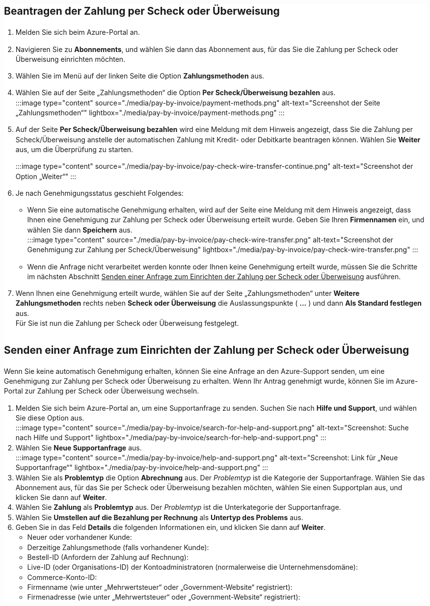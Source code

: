 ## <a name="request-to-pay-by-check-or-wire-transfer"></a>Beantragen der Zahlung per Scheck oder Überweisung

1. Melden Sie sich beim Azure-Portal an.
1. Navigieren Sie zu **Abonnements**, und wählen Sie dann das Abonnement aus, für das Sie die Zahlung per Scheck oder Überweisung einrichten möchten.
1. Wählen Sie im Menü auf der linken Seite die Option **Zahlungsmethoden** aus.
1. Wählen Sie auf der Seite „Zahlungsmethoden“ die Option **Per Scheck/Überweisung bezahlen** aus.  
    :::image type="content" source="./media/pay-by-invoice/payment-methods.png" alt-text="Screenshot der Seite „Zahlungsmethoden“" lightbox="./media/pay-by-invoice/payment-methods.png" :::
1.  Auf der Seite **Per Scheck/Überweisung bezahlen** wird eine Meldung mit dem Hinweis angezeigt, dass Sie die Zahlung per Scheck/Überweisung anstelle der automatischen Zahlung mit Kredit- oder Debitkarte beantragen können. Wählen Sie **Weiter** aus, um die Überprüfung zu starten.  
    
    :::image type="content" source="./media/pay-by-invoice/pay-check-wire-transfer-continue.png" alt-text="Screenshot der Option „Weiter“" :::
1. Je nach Genehmigungsstatus geschieht Folgendes:  

    - Wenn Sie eine automatische Genehmigung erhalten, wird auf der Seite eine Meldung mit dem Hinweis angezeigt, dass Ihnen eine Genehmigung zur Zahlung per Scheck oder Überweisung erteilt wurde. Geben Sie Ihren **Firmennamen** ein, und wählen Sie dann **Speichern** aus.  
        :::image type="content" source="./media/pay-by-invoice/pay-check-wire-transfer.png" alt-text="Screenshot der Genehmigung zur Zahlung per Scheck/Überweisung" lightbox="./media/pay-by-invoice/pay-check-wire-transfer.png" :::

    - Wenn die Anfrage nicht verarbeitet werden konnte oder Ihnen keine Genehmigung erteilt wurde, müssen Sie die Schritte im nächsten Abschnitt [Senden einer Anfrage zum Einrichten der Zahlung per Scheck oder Überweisung](#submit-a-request-to-set-up-pay-by-check-or-wire-transfer) ausführen.
1. Wenn Ihnen eine Genehmigung erteilt wurde, wählen Sie auf der Seite „Zahlungsmethoden“ unter **Weitere Zahlungsmethoden** rechts neben **Scheck oder Überweisung** die Auslassungspunkte ( **...** ) und dann **Als Standard festlegen** aus.  
    Für Sie ist nun die Zahlung per Scheck oder Überweisung festgelegt.

## <a name="submit-a-request-to-set-up-pay-by-check-or-wire-transfer"></a>Senden einer Anfrage zum Einrichten der Zahlung per Scheck oder Überweisung

Wenn Sie keine automatisch Genehmigung erhalten, können Sie eine Anfrage an den Azure-Support senden, um eine Genehmigung zur Zahlung per Scheck oder Überweisung zu erhalten. Wenn Ihr Antrag genehmigt wurde, können Sie im Azure-Portal zur Zahlung per Scheck oder Überweisung wechseln.

1. Melden Sie sich beim Azure-Portal an, um eine Supportanfrage zu senden. Suchen Sie nach **Hilfe und Support**, und wählen Sie diese Option aus.  
    :::image type="content" source="./media/pay-by-invoice/search-for-help-and-support.png" alt-text="Screenshot: Suche nach Hilfe und Support" lightbox="./media/pay-by-invoice/search-for-help-and-support.png" :::
1. Wählen Sie **Neue Supportanfrage** aus.  
    :::image type="content" source="./media/pay-by-invoice/help-and-support.png" alt-text="Screenshot: Link für „Neue Supportanfrage“" lightbox="./media/pay-by-invoice/help-and-support.png" :::
1. Wählen Sie als **Problemtyp** die Option **Abrechnung** aus. Der *Problemtyp* ist die Kategorie der Supportanfrage. Wählen Sie das Abonnement aus, für das Sie per Scheck oder Überweisung bezahlen möchten, wählen Sie einen Supportplan aus, und klicken Sie dann auf **Weiter**.
1. Wählen Sie **Zahlung** als **Problemtyp** aus. Der *Problemtyp* ist die Unterkategorie der Supportanfrage.
1. Wählen Sie **Umstellen auf die Bezahlung per Rechnung** als **Untertyp des Problems** aus.
1. Geben Sie in das Feld **Details** die folgenden Informationen ein, und klicken Sie dann auf **Weiter**.
    - Neuer oder vorhandener Kunde:
    - Derzeitige Zahlungsmethode (falls vorhandener Kunde):
    - Bestell-ID (Anfordern der Zahlung auf Rechnung):
    - Live-ID (oder Organisations-ID) der Kontoadministratoren (normalerweise die Unternehmensdomäne):
    - Commerce-Konto-ID:
    - Firmenname (wie unter „Mehrwertsteuer“ oder „Government-Website“ registriert):
    - Firmenadresse (wie unter „Mehrwertsteuer“ oder „Government-Website“ registriert):